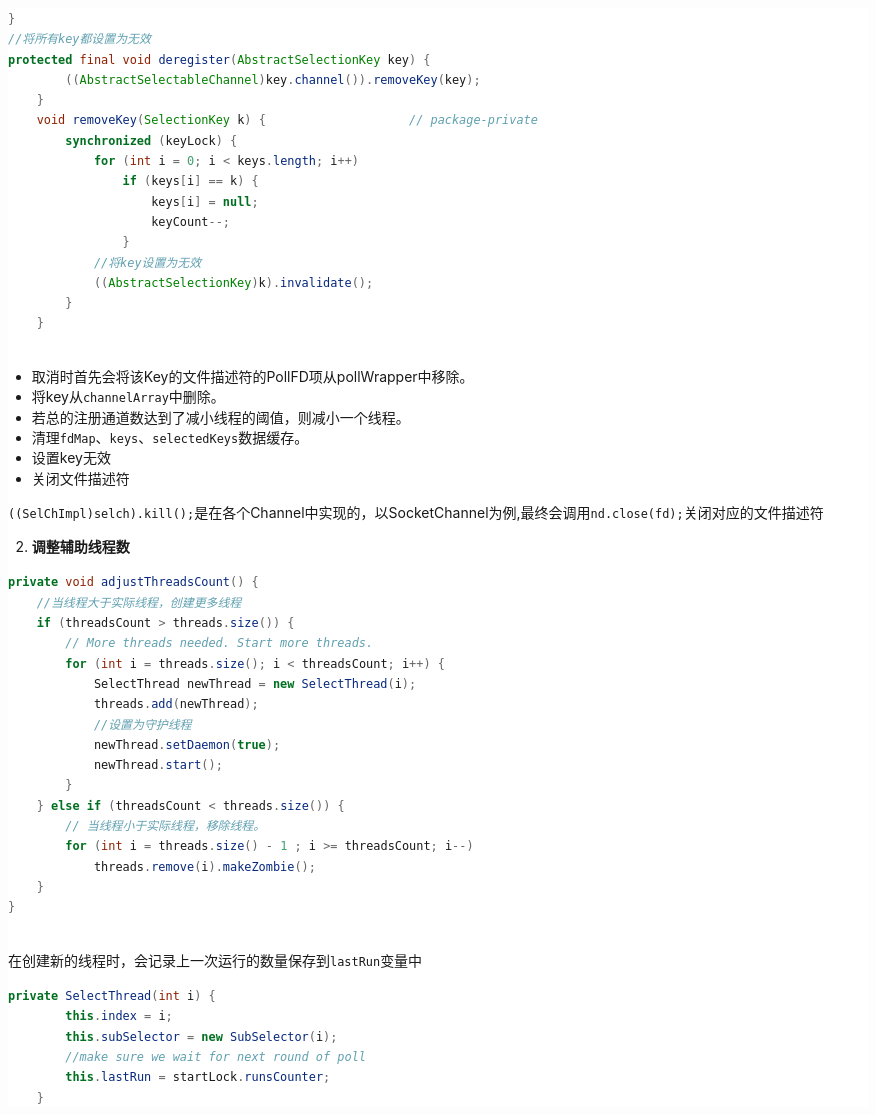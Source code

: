 ```java
}
//将所有key都设置为无效
protected final void deregister(AbstractSelectionKey key) {
        ((AbstractSelectableChannel)key.channel()).removeKey(key);
    }
    void removeKey(SelectionKey k) {                    // package-private
        synchronized (keyLock) {
            for (int i = 0; i < keys.length; i++)
                if (keys[i] == k) {
                    keys[i] = null;
                    keyCount--;
                }
            //将key设置为无效
            ((AbstractSelectionKey)k).invalidate();
        }
    }
 
```

- 取消时首先会将该Key的文件描述符的PollFD项从pollWrapper中移除。
- 将key从`channelArray`中删除。
- 若总的注册通道数达到了减小线程的阈值，则减小一个线程。
- 清理`fdMap`、`keys`、`selectedKeys`数据缓存。
- 设置key无效
- 关闭文件描述符

`((SelChImpl)selch).kill();`是在各个Channel中实现的，以SocketChannel为例,最终会调用`nd.close(fd);`关闭对应的文件描述符

2. **调整辅助线程数**

```java
private void adjustThreadsCount() {
    //当线程大于实际线程，创建更多线程
    if (threadsCount > threads.size()) {
        // More threads needed. Start more threads.
        for (int i = threads.size(); i < threadsCount; i++) {
            SelectThread newThread = new SelectThread(i);
            threads.add(newThread);
            //设置为守护线程
            newThread.setDaemon(true);
            newThread.start();
        }
    } else if (threadsCount < threads.size()) {
        // 当线程小于实际线程，移除线程。
        for (int i = threads.size() - 1 ; i >= threadsCount; i--)
            threads.remove(i).makeZombie();
    }
}
 
```

在创建新的线程时，会记录上一次运行的数量保存到`lastRun`变量中

```java
private SelectThread(int i) {
        this.index = i;
        this.subSelector = new SubSelector(i);
        //make sure we wait for next round of poll
        this.lastRun = startLock.runsCounter;
    }
```
